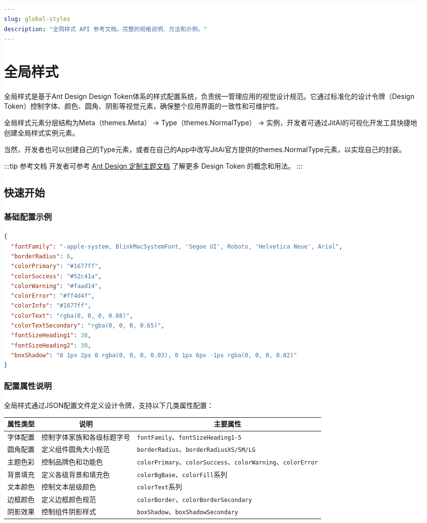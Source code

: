 ```yaml
---
slug: global-styles
description: "全局样式 API 参考文档。完整的规格说明、方法和示例。"
---
```

# 全局样式
全局样式是基于Ant Design Design Token体系的样式配置系统，负责统一管理应用的视觉设计规范。它通过标准化的设计令牌（Design Token）控制字体、颜色、圆角、阴影等视觉元素，确保整个应用界面的一致性和可维护性。

全局样式元素分层结构为Meta（themes.Meta） → Type（themes.NormalType） → 实例，开发者可通过JitAI的可视化开发工具快捷地创建全局样式实例元素。

当然，开发者也可以创建自己的Type元素，或者在自己的App中改写JitAi官方提供的themes.NormalType元素，以实现自己的封装。

:::tip 参考文档
开发者可参考 [Ant Design 定制主题文档](https://ant-design.antgroup.com/docs/react/customize-theme-cn#seedtoken) 了解更多 Design Token 的概念和用法。
:::

## 快速开始 
### 基础配置示例
```json title="themes/myGlobalTheme.json"
{
  "fontFamily": "-apple-system, BlinkMacSystemFont, 'Segoe UI', Roboto, 'Helvetica Neue', Arial",
  "borderRadius": 6,
  "colorPrimary": "#1677ff",
  "colorSuccess": "#52c41a",
  "colorWarning": "#faad14",
  "colorError": "#ff4d4f",
  "colorInfo": "#1677ff",
  "colorText": "rgba(0, 0, 0, 0.88)",
  "colorTextSecondary": "rgba(0, 0, 0, 0.65)",
  "fontSizeHeading1": 38,
  "fontSizeHeading2": 30,
  "boxShadow": "0 1px 2px 0 rgba(0, 0, 0, 0.03), 0 1px 6px -1px rgba(0, 0, 0, 0.02)"
}
```

### 配置属性说明
全局样式通过JSON配置文件定义设计令牌，支持以下几类属性配置：

| 属性类型 | 说明 | 主要属性 |
|---------|------|---------|
| 字体配置 | 控制字体家族和各级标题字号 | `fontFamily`、`fontSizeHeading1-5` |
| 圆角配置 | 定义组件圆角大小规范 | `borderRadius`、`borderRadiusXS/SM/LG` |
| 主题色彩 | 控制品牌色和功能色 | `colorPrimary`、`colorSuccess`、`colorWarning`、`colorError` |
| 背景填充 | 定义各级背景和填充色 | `colorBgBase`、`colorFill`系列 |
| 文本颜色 | 控制文本层级颜色 | `colorText`系列 |
| 边框颜色 | 定义边框颜色规范 | `colorBorder`、`colorBorderSecondary` |
| 阴影效果 | 控制组件阴影样式 | `boxShadow`、`boxShadowSecondary` |
